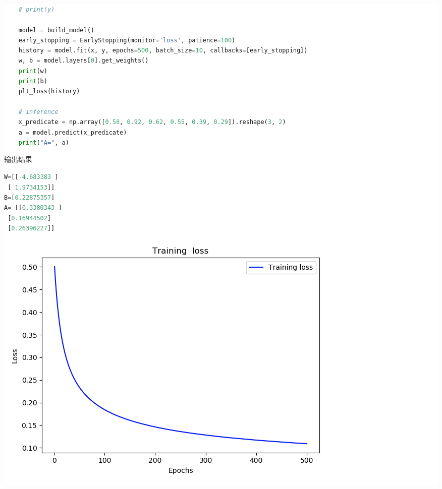 ```python
    # print(y)

    model = build_model()
    early_stopping = EarlyStopping(monitor='loss', patience=100)
    history = model.fit(x, y, epochs=500, batch_size=10, callbacks=[early_stopping])
    w, b = model.layers[0].get_weights()
    print(w)
    print(b)
    plt_loss(history)

    # inference
    x_predicate = np.array([0.58, 0.92, 0.62, 0.55, 0.39, 0.29]).reshape(3, 2)
    a = model.predict(x_predicate)
    print("A=", a)
```

输出结果

```python
W=[[-4.683383 ]
 [ 1.9734153]]
B=[0.22875357]
A= [[0.3380343 ]
 [0.16944502]
 [0.26396227]]
```

![](../.gitbook/assets/image%20%28110%29.png)

